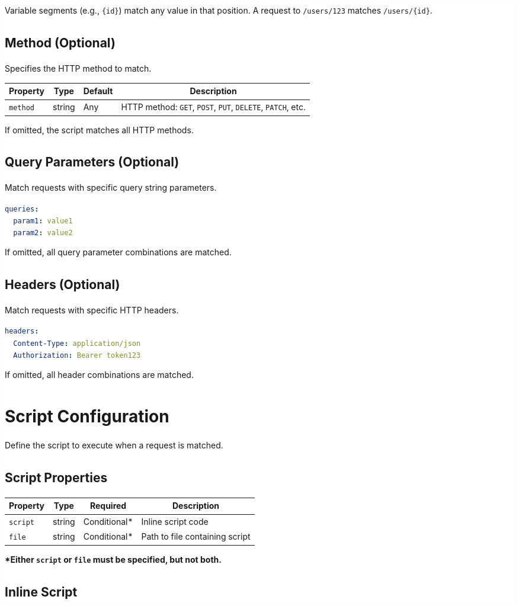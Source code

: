 Variable segments (e.g., `{id}`) match any value in that position. A request to `/users/123` matches `/users/{id}`.

## Method (Optional)

Specifies the HTTP method to match.

| Property | Type   | Default | Description                                                |
| -------- | ------ | ------- | ---------------------------------------------------------- |
| `method` | string | Any     | HTTP method: `GET`, `POST`, `PUT`, `DELETE`, `PATCH`, etc. |

If omitted, the script matches all HTTP methods.

## Query Parameters (Optional)

Match requests with specific query string parameters.

```yaml
queries:
  param1: value1
  param2: value2
```

If omitted, all query parameter combinations are matched.

## Headers (Optional)

Match requests with specific HTTP headers.

```yaml
headers:
  Content-Type: application/json
  Authorization: Bearer token123
```

If omitted, all header combinations are matched.

# Script Configuration

Define the script to execute when a request is matched.

## Script Properties

| Property | Type   | Required      | Description                    |
| -------- | ------ | ------------- | ------------------------------ |
| `script` | string | Conditional\* | Inline script code             |
| `file`   | string | Conditional\* | Path to file containing script |

**\*Either `script` or `file` must be specified, but not both.**

## Inline Script
